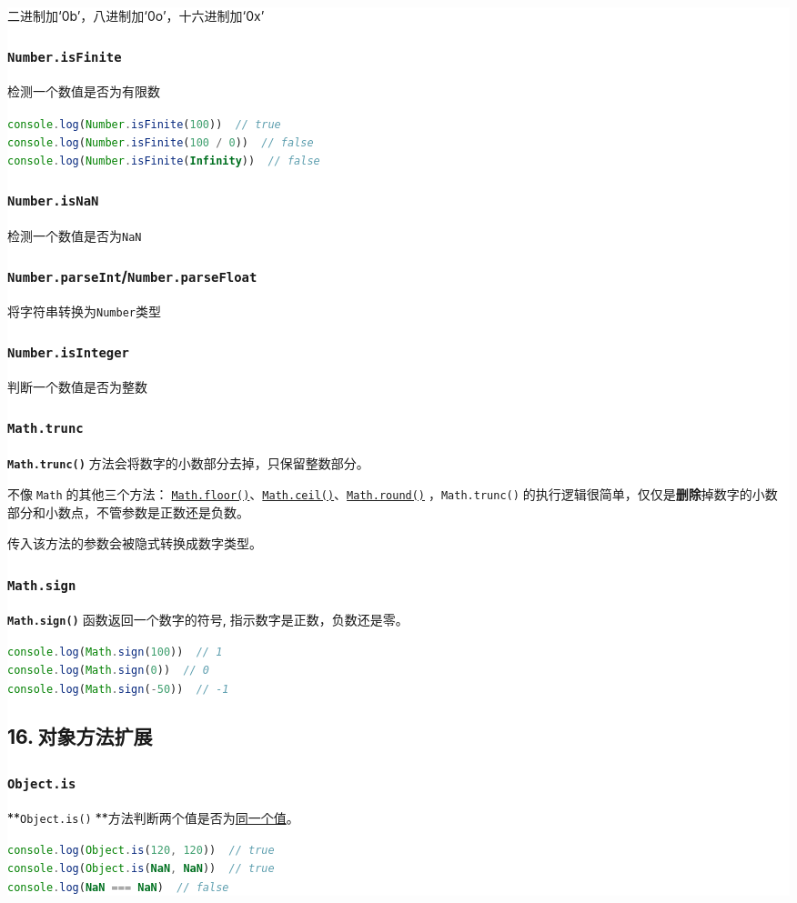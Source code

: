 二进制加‘0b’，八进制加‘0o’，十六进制加‘0x’

### `Number.isFinite`

检测一个数值是否为有限数

```javascript
console.log(Number.isFinite(100))  // true
console.log(Number.isFinite(100 / 0))  // false
console.log(Number.isFinite(Infinity))  // false
```

### `Number.isNaN`

检测一个数值是否为`NaN`

### `Number.parseInt`/`Number.parseFloat`

将字符串转换为`Number`类型

### `Number.isInteger`

判断一个数值是否为整数

### `Math.trunc`

**`Math.trunc()`** 方法会将数字的小数部分去掉，只保留整数部分。

不像 `Math` 的其他三个方法： [`Math.floor()`](https://developer.mozilla.org/zh-CN/docs/Web/JavaScript/Reference/Global_Objects/Math/floor)、[`Math.ceil()`](https://developer.mozilla.org/zh-CN/docs/Web/JavaScript/Reference/Global_Objects/Math/ceil)、[`Math.round()`](https://developer.mozilla.org/zh-CN/docs/Web/JavaScript/Reference/Global_Objects/Math/round) ，`Math.trunc()` 的执行逻辑很简单，仅仅是**删除**掉数字的小数部分和小数点，不管参数是正数还是负数。

传入该方法的参数会被隐式转换成数字类型。

### `Math.sign`

**`Math.sign()`** 函数返回一个数字的符号, 指示数字是正数，负数还是零。

```javascript
console.log(Math.sign(100))  // 1
console.log(Math.sign(0))  // 0
console.log(Math.sign(-50))  // -1
```

## 16. 对象方法扩展

### `Object.is`

**`Object.is()` **方法判断两个值是否为[同一个值](https://developer.mozilla.org/zh-CN/docs/Web/JavaScript/Equality_comparisons_and_sameness)。

```javascript
console.log(Object.is(120, 120))  // true
console.log(Object.is(NaN, NaN))  // true
console.log(NaN === NaN)  // false
```
